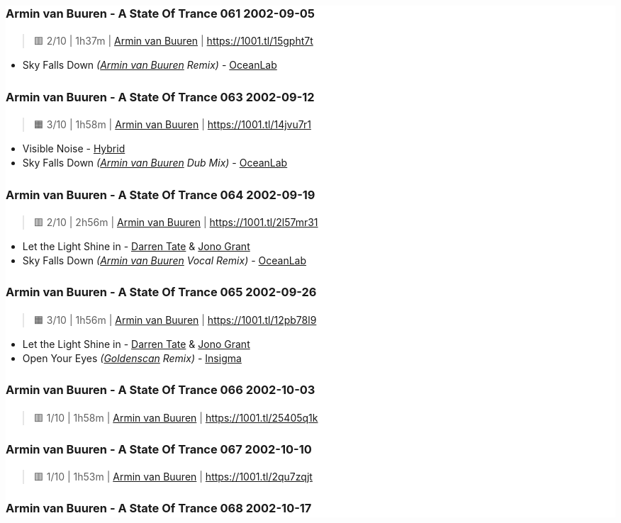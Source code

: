### Armin van Buuren - A State Of Trance 061 2002-09-05

> 🟥 2/10 | 1h37m
> | [Armin van Buuren](https://rateyourmusic.com/artist/armin-van-buuren)
> | https://1001.tl/15gpht7t

- Sky Falls Down _([Armin van Buuren](https://rateyourmusic.com/artist/armin-van-buuren) Remix)_ - [OceanLab](https://rateyourmusic.com/artist/oceanlab)

### Armin van Buuren - A State Of Trance 063 2002-09-12

> 🟧 3/10 | 1h58m
> | [Armin van Buuren](https://rateyourmusic.com/artist/armin-van-buuren)
> | https://1001.tl/14jvu7r1

- Visible Noise - [Hybrid](https://rateyourmusic.com/artist/hybrid)
- Sky Falls Down _([Armin van Buuren](https://rateyourmusic.com/artist/armin-van-buuren) Dub Mix)_ - [OceanLab](https://rateyourmusic.com/artist/oceanlab)

### Armin van Buuren - A State Of Trance 064 2002-09-19

> 🟥 2/10 | 2h56m
> | [Armin van Buuren](https://rateyourmusic.com/artist/armin-van-buuren)
> | https://1001.tl/2l57mr31

- Let the Light Shine in - [Darren Tate](https://rateyourmusic.com/artist/darren_tate_f1) & [Jono Grant](https://rateyourmusic.com/artist/jono-grant)
- Sky Falls Down _([Armin van Buuren](https://rateyourmusic.com/artist/armin-van-buuren) Vocal Remix)_ - [OceanLab](https://rateyourmusic.com/artist/oceanlab)

### Armin van Buuren - A State Of Trance 065 2002-09-26

> 🟧 3/10 | 1h56m
> | [Armin van Buuren](https://rateyourmusic.com/artist/armin-van-buuren)
> | https://1001.tl/12pb78l9

- Let the Light Shine in - [Darren Tate](https://rateyourmusic.com/artist/darren_tate_f1) & [Jono Grant](https://rateyourmusic.com/artist/jono-grant)
- Open Your Eyes _([Goldenscan](https://rateyourmusic.com/artist/goldenscan) Remix)_ - [Insigma](https://rateyourmusic.com/artist/insigma)

### Armin van Buuren - A State Of Trance 066 2002-10-03

> 🟥 1/10 | 1h58m
> | [Armin van Buuren](https://rateyourmusic.com/artist/armin-van-buuren)
> | https://1001.tl/25405q1k

### Armin van Buuren - A State Of Trance 067 2002-10-10

> 🟥 1/10 | 1h53m
> | [Armin van Buuren](https://rateyourmusic.com/artist/armin-van-buuren)
> | https://1001.tl/2qu7zqjt

### Armin van Buuren - A State Of Trance 068 2002-10-17
